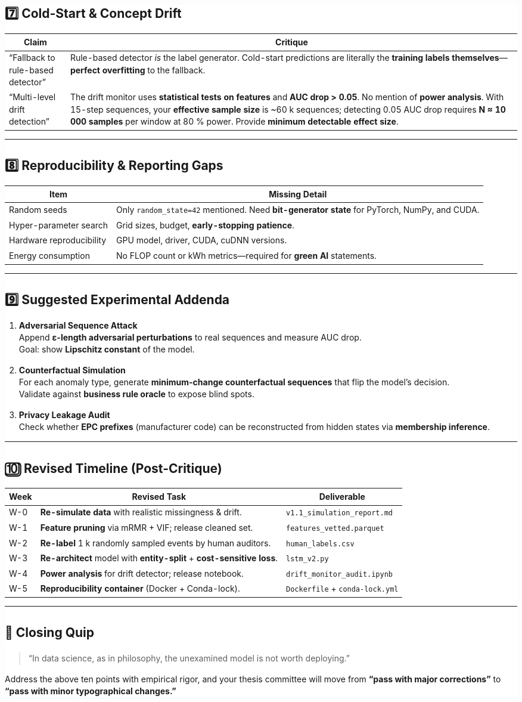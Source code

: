 
## 7️⃣ **Cold-Start & Concept Drift**

| **Claim** | **Critique** |
|---|---|
| “Fallback to rule-based detector” | Rule-based detector *is* the label generator. Cold-start predictions are literally the **training labels themselves**—**perfect overfitting** to the fallback. |
| “Multi-level drift detection” | The drift monitor uses **statistical tests on features** and **AUC drop > 0.05**. No mention of **power analysis**. With 15-step sequences, your **effective sample size** is ~60 k sequences; detecting 0.05 AUC drop requires **N ≈ 10 000 samples** per window at 80 % power. Provide **minimum detectable effect size**.

---

## 8️⃣ **Reproducibility & Reporting Gaps**

| **Item** | **Missing Detail** |
|---|---|
| Random seeds | Only `random_state=42` mentioned. Need **bit-generator state** for PyTorch, NumPy, and CUDA. |
| Hyper-parameter search | Grid sizes, budget, **early-stopping patience**. |
| Hardware reproducibility | GPU model, driver, CUDA, cuDNN versions. |
| Energy consumption | No FLOP count or kWh metrics—required for **green AI** statements. |

---

## 9️⃣ **Suggested Experimental Addenda**

1. **Adversarial Sequence Attack**  
   Append **ε-length adversarial perturbations** to real sequences and measure AUC drop.  
   Goal: show **Lipschitz constant** of the model.

2. **Counterfactual Simulation**  
   For each anomaly type, generate **minimum-change counterfactual sequences** that flip the model’s decision.  
   Validate against **business rule oracle** to expose blind spots.

3. **Privacy Leakage Audit**  
   Check whether **EPC prefixes** (manufacturer code) can be reconstructed from hidden states via **membership inference**.

---

## 🔟 **Revised Timeline (Post-Critique)**

| **Week** | **Revised Task** | **Deliverable** |
|---|---|---|
| W-0 | **Re-simulate data** with realistic missingness & drift. | `v1.1_simulation_report.md` |
| W-1 | **Feature pruning** via mRMR + VIF; release cleaned set. | `features_vetted.parquet` |
| W-2 | **Re-label** 1 k randomly sampled events by human auditors. | `human_labels.csv` |
| W-3 | **Re-architect** model with **entity-split** + **cost-sensitive loss**. | `lstm_v2.py` |
| W-4 | **Power analysis** for drift detector; release notebook. | `drift_monitor_audit.ipynb` |
| W-5 | **Reproducibility container** (Docker + Conda-lock). | `Dockerfile` + `conda-lock.yml` |

---

## 🎯 **Closing Quip**

> “In data science, as in philosophy, the unexamined model is not worth deploying.”  

Address the above ten points with empirical rigor, and your thesis committee will move from **“pass with major corrections”** to **“pass with minor typographical changes.”**